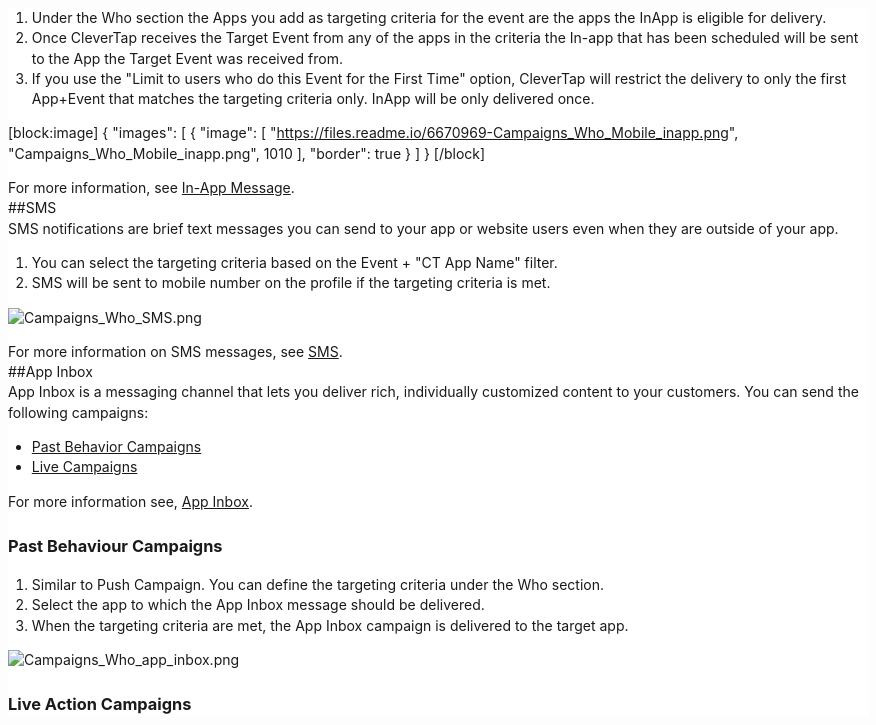 1. Under the Who section the Apps you add as targeting criteria for the event are the apps the InApp is eligible for delivery.
2. Once CleverTap receives the Target Event from any of the apps in the criteria the In-app that has been scheduled will be sent to the App the Target Event was received from.
3. If you use the "Limit to users who do this Event for the First Time" option, CleverTap will restrict the delivery to only the first App+Event that matches the targeting criteria only. InApp will be only delivered once.

[block:image]
{
  "images": [
    {
      "image": [
        "https://files.readme.io/6670969-Campaigns_Who_Mobile_inapp.png",
        "Campaigns_Who_Mobile_inapp.png",
        1010
      ],
      "border": true
    }
  ]
}
[/block]


For more information, see [In-App Message](doc:inapp-campaigns).  
##SMS  
SMS notifications are brief text messages you can send to your app or website users even when they are outside of your app.

1. You can select the targeting criteria based on the Event + "CT App Name" filter.
2. SMS will be sent to mobile number on the profile if the targeting criteria is met.

![](https://files.readme.io/d968a7a-Campaigns_Who_SMS.png "Campaigns_Who_SMS.png")

For more information on SMS messages, see [SMS](doc:sms).  
##App Inbox  
App Inbox is a messaging channel that lets you deliver rich, individually customized content to your customers. You can send the following campaigns:

- [Past Behavior Campaigns](https://docs.clevertap.com/docs/quick-project-setup_multiple-apps#section-past-behaviour-campaigns)
- [Live Campaigns](https://docs.clevertap.com/docs/quick-project-setup_multiple-apps#section-live-campaigns)

For more information see, [App Inbox](doc:app-inbox).

### Past Behaviour Campaigns

1. Similar to Push Campaign. You can define the targeting criteria under the Who section.
2. Select the app to which the App Inbox message should be delivered.
3. When the targeting criteria are met, the App Inbox campaign is delivered to the target app.

![](https://files.readme.io/5aafa3e-Campaigns_Who_app_inbox.png "Campaigns_Who_app_inbox.png")

### Live Action Campaigns
